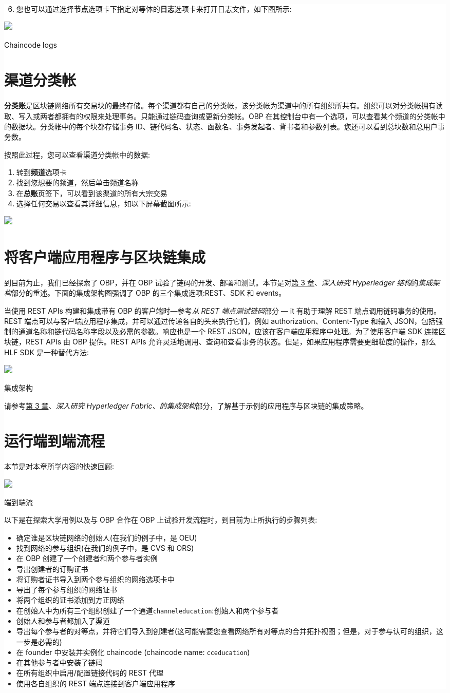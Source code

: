 6.  您也可以通过选择**节点**选项卡下指定对等体的**日志**选项卡来打开日志文件，如下图所示:

![](assets/87d995f6-55a5-48e6-bb1d-70ba9065832f.png)

Chaincode logs

# 渠道分类帐

**分类账**是区块链网络所有交易块的最终存储。每个渠道都有自己的分类帐，该分类帐为渠道中的所有组织所共有。组织可以对分类帐拥有读取、写入或两者都拥有的权限来处理事务。只能通过链码查询或更新分类帐。OBP 在其控制台中有一个选项，可以查看某个频道的分类帐中的数据块。分类帐中的每个块都存储事务 ID、链代码名、状态、函数名、事务发起者、背书者和参数列表。您还可以看到总块数和总用户事务数。

按照此过程，您可以查看渠道分类帐中的数据:

1.  转到**频道**选项卡
2.  找到您想要的频道，然后单击频道名称
3.  在**总账**页签下，可以看到该渠道的所有大宗交易
4.  选择任何交易以查看其详细信息，如以下屏幕截图所示:

![](assets/2b4e5788-4d50-472f-b68c-feffbfbbf3c1.png)

# 将客户端应用程序与区块链集成

到目前为止，我们已经探索了 OBP，并在 OBP 试验了链码的开发、部署和测试。本节是对[第 3 章](3.html)、*深入研究 Hyperledger 结构*的*集成架构*部分的重述。下面的集成架构图强调了 OBP 的三个集成选项:REST、SDK 和 events。

当使用 REST APIs 构建和集成带有 OBP 的客户端时—参考*从 REST 端点测试链码*部分 *—* it 有助于理解 REST 端点调用链码事务的使用。REST 端点可以与客户端应用程序集成，并可以通过传递各自的头来执行它们，例如 authorization、Content-Type 和输入 JSON，包括强制的通道名称和链代码名称字段以及必需的参数。响应也是一个 REST JSON，应该在客户端应用程序中处理。为了使用客户端 SDK 连接区块链，REST APIs 由 OBP 提供。REST APIs 允许灵活地调用、查询和查看事务的状态。但是，如果应用程序需要更细粒度的操作，那么 HLF SDK 是一种替代方法:

![](assets/9d397ccf-7bb3-4d6d-941b-f35b870f70c0.png)

集成架构

请参考[第 3 章](3.html)、*深入研究 Hyperledger Fabric、*的*集成架构*部分，了解基于示例的应用程序与区块链的集成策略。

# 运行端到端流程

本节是对本章所学内容的快速回顾:

![](assets/5d6720f7-ae87-432a-a1eb-50302d4123ad.png)

端到端流

以下是在探索大学用例以及与 OBP 合作在 OBP 上试验开发流程时，到目前为止所执行的步骤列表:

*   确定谁是区块链网络的创始人(在我们的例子中，是 OEU)
*   找到网络的参与组织(在我们的例子中，是 CVS 和 ORS)
*   在 OBP 创建了一个创建者和两个参与者实例
*   导出创建者的订购证书
*   将订购者证书导入到两个参与组织的网络选项卡中
*   导出了每个参与组织的网络证书
*   将两个组织的证书添加到方正网络
*   在创始人中为所有三个组织创建了一个通道`channeleducation`:创始人和两个参与者
*   创始人和参与者都加入了渠道
*   导出每个参与者的对等点，并将它们导入到创建者(这可能需要您查看网络所有对等点的合并拓扑视图；但是，对于参与认可的组织，这一步是必需的)
*   在 founder 中安装并实例化 chaincode (chaincode name: `cceducation`)
*   在其他参与者中安装了链码
*   在所有组织中启用/配置链接代码的 REST 代理
*   使用各自组织的 REST 端点连接到客户端应用程序
